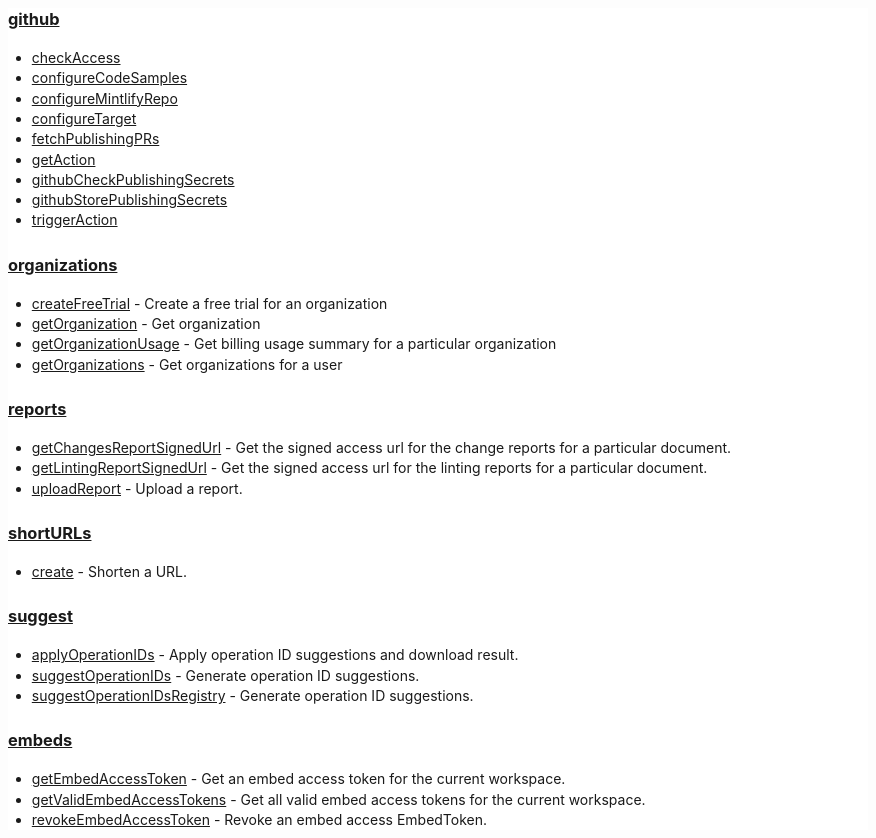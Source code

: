 ### [github](docs/sdks/github/README.md)

* [checkAccess](docs/sdks/github/README.md#checkaccess)
* [configureCodeSamples](docs/sdks/github/README.md#configurecodesamples)
* [configureMintlifyRepo](docs/sdks/github/README.md#configuremintlifyrepo)
* [configureTarget](docs/sdks/github/README.md#configuretarget)
* [fetchPublishingPRs](docs/sdks/github/README.md#fetchpublishingprs)
* [getAction](docs/sdks/github/README.md#getaction)
* [githubCheckPublishingSecrets](docs/sdks/github/README.md#githubcheckpublishingsecrets)
* [githubStorePublishingSecrets](docs/sdks/github/README.md#githubstorepublishingsecrets)
* [triggerAction](docs/sdks/github/README.md#triggeraction)

### [organizations](docs/sdks/organizations/README.md)

* [createFreeTrial](docs/sdks/organizations/README.md#createfreetrial) - Create a free trial for an organization
* [getOrganization](docs/sdks/organizations/README.md#getorganization) - Get organization
* [getOrganizationUsage](docs/sdks/organizations/README.md#getorganizationusage) - Get billing usage summary for a particular organization
* [getOrganizations](docs/sdks/organizations/README.md#getorganizations) - Get organizations for a user

### [reports](docs/sdks/reports/README.md)

* [getChangesReportSignedUrl](docs/sdks/reports/README.md#getchangesreportsignedurl) - Get the signed access url for the change reports for a particular document.
* [getLintingReportSignedUrl](docs/sdks/reports/README.md#getlintingreportsignedurl) - Get the signed access url for the linting reports for a particular document.
* [uploadReport](docs/sdks/reports/README.md#uploadreport) - Upload a report.

### [shortURLs](docs/sdks/shorturls/README.md)

* [create](docs/sdks/shorturls/README.md#create) - Shorten a URL.

### [suggest](docs/sdks/suggest/README.md)

* [applyOperationIDs](docs/sdks/suggest/README.md#applyoperationids) - Apply operation ID suggestions and download result.
* [suggestOperationIDs](docs/sdks/suggest/README.md#suggestoperationids) - Generate operation ID suggestions.
* [suggestOperationIDsRegistry](docs/sdks/suggest/README.md#suggestoperationidsregistry) - Generate operation ID suggestions.

### [embeds](docs/sdks/embeds/README.md)

* [getEmbedAccessToken](docs/sdks/embeds/README.md#getembedaccesstoken) - Get an embed access token for the current workspace.
* [getValidEmbedAccessTokens](docs/sdks/embeds/README.md#getvalidembedaccesstokens) - Get all valid embed access tokens for the current workspace.
* [revokeEmbedAccessToken](docs/sdks/embeds/README.md#revokeembedaccesstoken) - Revoke an embed access EmbedToken.

